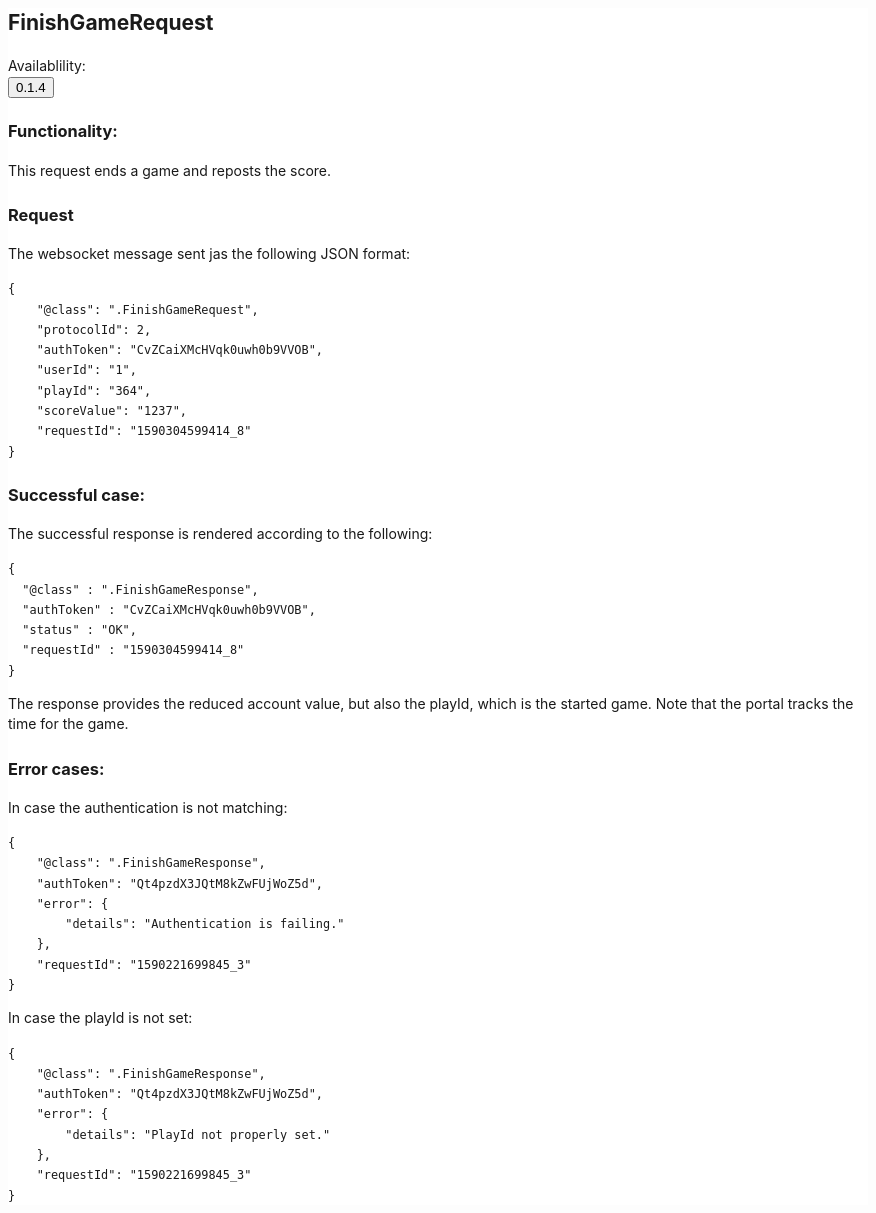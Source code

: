## FinishGameRequest
Availablility:  
<button type="button" class="btn btn-primary">0.1.4</button>

### Functionality:  
This request ends a game and reposts the score. 

### Request
The websocket message sent jas the following JSON format:

    {
        "@class": ".FinishGameRequest",
        "protocolId": 2,
        "authToken": "CvZCaiXMcHVqk0uwh0b9VVOB",
        "userId": "1",
        "playId": "364",
        "scoreValue": "1237",
        "requestId": "1590304599414_8"
    }
### Successful case:  
The successful response is rendered according to the following:

    {
      "@class" : ".FinishGameResponse",
      "authToken" : "CvZCaiXMcHVqk0uwh0b9VVOB",
      "status" : "OK",
      "requestId" : "1590304599414_8"
    }     
The response provides the reduced account value, but also the playId, which is the started 
game. Note that the portal tracks the time for the game.



### Error cases:  
In case the authentication is not matching:

    {
    	"@class": ".FinishGameResponse",
    	"authToken": "Qt4pzdX3JQtM8kZwFUjWoZ5d",
    	"error": {
    		"details": "Authentication is failing."
    	},
    	"requestId": "1590221699845_3"
    }

In case the playId is not set:

    {
    	"@class": ".FinishGameResponse",
    	"authToken": "Qt4pzdX3JQtM8kZwFUjWoZ5d",
    	"error": {
    		"details": "PlayId not properly set."
    	},
    	"requestId": "1590221699845_3"
    }
